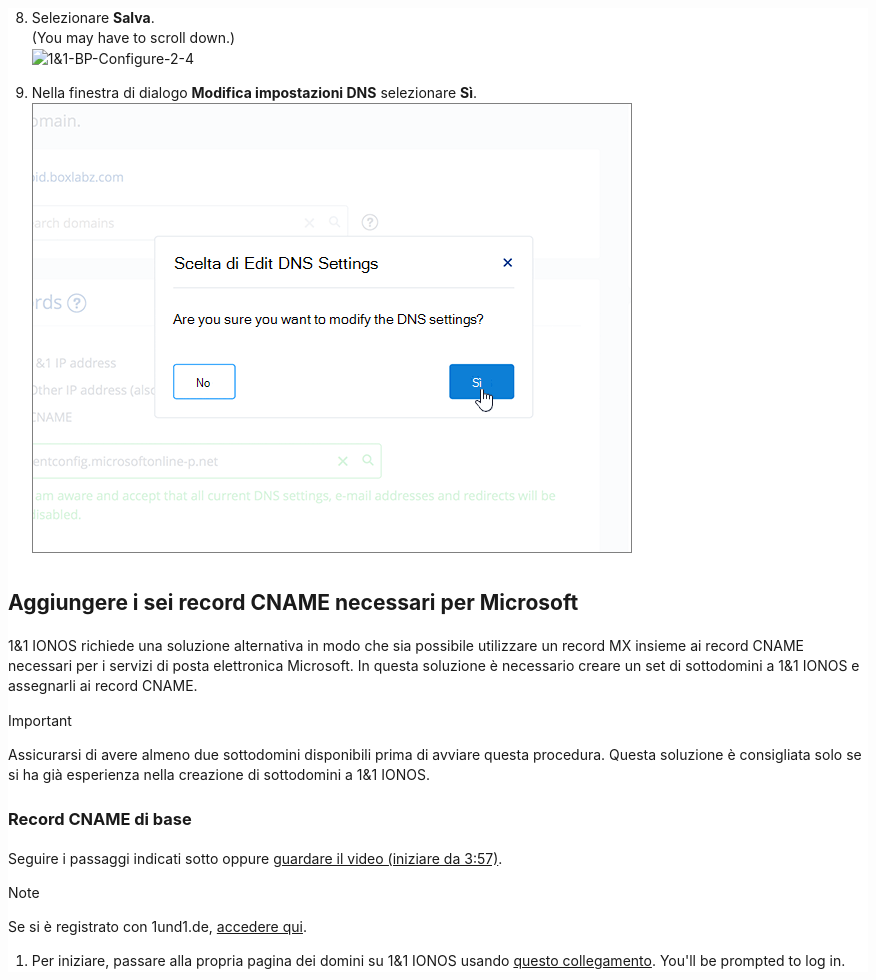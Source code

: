 8. Selezionare **Salva**.<br/>(You may have to scroll down.)<br/>![1&amp;1-BP-Configure-2-4](../../media/355b3ba7-4d2b-45ed-aa17-ac4affb54fe3.png)
  
9. Nella finestra di dialogo **Modifica impostazioni DNS** selezionare **Sì**.<br/>![Selezionare Sì nella finestra di dialogo Modifica impostazioni DNS.](../../media/920cc95f-fedf-4da2-94a4-9cb41ed49bcf.png)
  
## <a name="add-the-six-cname-records-that-are-required-for-microsoft"></a>Aggiungere i sei record CNAME necessari per Microsoft
<a name="BKMK_add_CNAME"> </a>

1&1 IONOS richiede una soluzione alternativa in modo che sia possibile utilizzare un record MX insieme ai record CNAME necessari per i servizi di posta elettronica Microsoft. In questa soluzione è necessario creare un set di sottodomini a 1&1 IONOS e assegnarli ai record CNAME.
  
> [!IMPORTANT]
> Assicurarsi di avere almeno due sottodomini disponibili prima di avviare questa procedura. Questa soluzione è consigliata solo se si ha già esperienza nella creazione di sottodomini a 1&1 IONOS. 
  
### <a name="basic-cname-records"></a>Record CNAME di base

Seguire i passaggi indicati sotto oppure [guardare il video (iniziare da 3:57)](https://support.office.com/article/Video-Create-DNS-records-at-1-1-Internet-for-Office-365-543fb112-ecf5-47ae-b096-07f3f942a089?ui=en-US&amp;rs=en-US&amp;ad=US).
  
> [!NOTE]
> Se si è registrato con 1und1.de, [accedere qui](https://go.microsoft.com/fwlink/?linkid=859152). 
  
1. Per iniziare, passare alla propria pagina dei domini su 1&1 IONOS usando [questo collegamento](https://my.1and1.com/). You'll be prompted to log in.
    